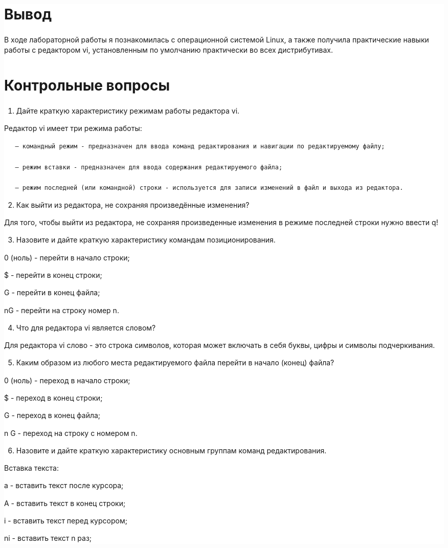# Вывод

В ходе лабораторной работы я познакомилась с операционной системой Linux, а также получила практические навыки работы с редактором vi, установленным по умолчанию практически во всех дистрибутивах.

# Контрольные вопросы

1.	Дайте краткую характеристику режимам работы редактора vi.

Редактор vi имеет три режима работы:

       – командный режим - предназначен для ввода команд редактирования и навигации по редактируемому файлу;
       
       – режим вставки - предназначен для ввода содержания редактируемого файла;
       
       – режим последней (или командной) строки - используется для записи изменений в файл и выхода из редактора.
       
2.	Как выйти из редактора, не сохраняя произведённые изменения?

Для того, чтобы выйти из редактора, не сохраняя произведенные изменения в режиме последней строки нужно ввести q! 

3.	Назовите и дайте краткую характеристику командам позиционирования.

0 (ноль) - перейти в начало строки; 

$ - перейти в конец строки; 

G - перейти в конец файла; 

nG - перейти на строку номер n.

4.	Что для редактора vi является словом?

Для редактора vi слово - это строка символов, которая может включать в себя буквы, цифры и символы подчеркивания.

5.	Каким образом из любого места редактируемого файла перейти в начало (конец) файла?

0 (ноль) - переход в начало строки; 

$ - переход в конец строки; 

G - переход в конец файла; 

n G - переход на строку с номером n.

6.	Назовите и дайте краткую характеристику основным группам команд редактирования.

Вставка текста:

а - вставить текст после курсора;

А - вставить текст в конец строки;

i - вставить текст перед курсором;

ni - вставить текст n раз;
